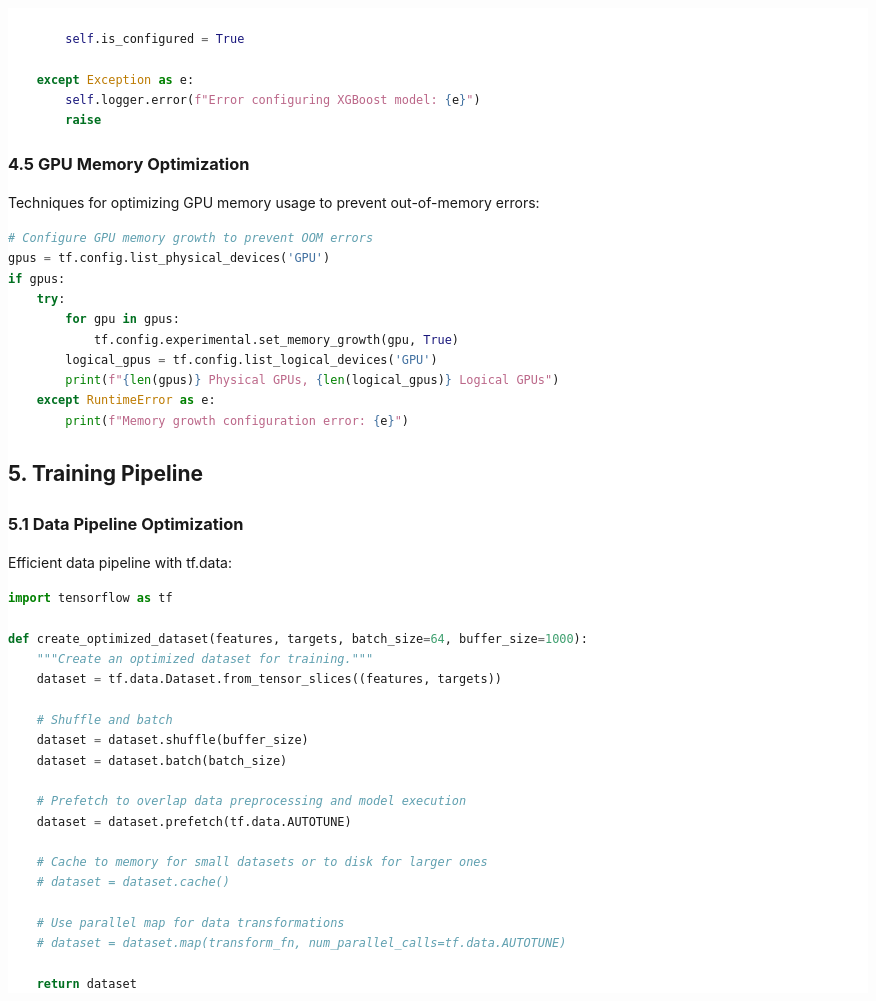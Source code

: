 ```python
        
        self.is_configured = True
        
    except Exception as e:
        self.logger.error(f"Error configuring XGBoost model: {e}")
        raise
```

### 4.5 GPU Memory Optimization

Techniques for optimizing GPU memory usage to prevent out-of-memory errors:

```python
# Configure GPU memory growth to prevent OOM errors
gpus = tf.config.list_physical_devices('GPU')
if gpus:
    try:
        for gpu in gpus:
            tf.config.experimental.set_memory_growth(gpu, True)
        logical_gpus = tf.config.list_logical_devices('GPU')
        print(f"{len(gpus)} Physical GPUs, {len(logical_gpus)} Logical GPUs")
    except RuntimeError as e:
        print(f"Memory growth configuration error: {e}")
```

## 5. Training Pipeline

### 5.1 Data Pipeline Optimization

Efficient data pipeline with tf.data:

```python
import tensorflow as tf

def create_optimized_dataset(features, targets, batch_size=64, buffer_size=1000):
    """Create an optimized dataset for training."""
    dataset = tf.data.Dataset.from_tensor_slices((features, targets))
    
    # Shuffle and batch
    dataset = dataset.shuffle(buffer_size)
    dataset = dataset.batch(batch_size)
    
    # Prefetch to overlap data preprocessing and model execution
    dataset = dataset.prefetch(tf.data.AUTOTUNE)
    
    # Cache to memory for small datasets or to disk for larger ones
    # dataset = dataset.cache()
    
    # Use parallel map for data transformations
    # dataset = dataset.map(transform_fn, num_parallel_calls=tf.data.AUTOTUNE)
    
    return dataset
```
